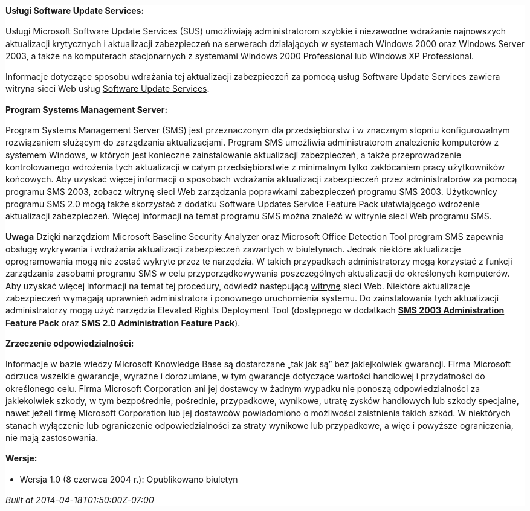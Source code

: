 **Usługi Software Update Services:**

Usługi Microsoft Software Update Services (SUS) umożliwiają administratorom szybkie i niezawodne wdrażanie najnowszych aktualizacji krytycznych i aktualizacji zabezpieczeń na serwerach działających w systemach Windows 2000 oraz Windows Server 2003, a także na komputerach stacjonarnych z systemami Windows 2000 Professional lub Windows XP Professional.

Informacje dotyczące sposobu wdrażania tej aktualizacji zabezpieczeń za pomocą usług Software Update Services zawiera witryna sieci Web usług [Software Update Services](http://go.microsoft.com/fwlink/?linkid=21133).

**Program Systems Management Server:**

Program Systems Management Server (SMS) jest przeznaczonym dla przedsiębiorstw i w znacznym stopniu konfigurowalnym rozwiązaniem służącym do zarządzania aktualizacjami. Program SMS umożliwia administratorom znalezienie komputerów z systemem Windows, w których jest konieczne zainstalowanie aktualizacji zabezpieczeń, a także przeprowadzenie kontrolowanego wdrożenia tych aktualizacji w całym przedsiębiorstwie z minimalnym tylko zakłócaniem pracy użytkowników końcowych. Aby uzyskać więcej informacji o sposobach wdrażania aktualizacji zabezpieczeń przez administratorów za pomocą programu SMS 2003, zobacz [witrynę sieci Web zarządzania poprawkami zabezpieczeń programu SMS 2003](http://www.microsoft.com/smserver/evaluation/capabilities/patch.asp). Użytkownicy programu SMS 2.0 mogą także skorzystać z dodatku [Software Updates Service Feature Pack](http://www.microsoft.com/smserver/downloads/20/featurepacks/suspack/) ułatwiającego wdrożenie aktualizacji zabezpieczeń. Więcej informacji na temat programu SMS można znaleźć w [witrynie sieci Web programu SMS](http://go.microsoft.com/fwlink/?linkid=21158).

**Uwaga** Dzięki narzędziom Microsoft Baseline Security Analyzer oraz Microsoft Office Detection Tool program SMS zapewnia obsługę wykrywania i wdrażania aktualizacji zabezpieczeń zawartych w biuletynach. Jednak niektóre aktualizacje oprogramowania mogą nie zostać wykryte przez te narzędzia. W takich przypadkach administratorzy mogą korzystać z funkcji zarządzania zasobami programu SMS w celu przyporządkowywania poszczególnych aktualizacji do określonych komputerów. Aby uzyskać więcej informacji na temat tej procedury, odwiedź następującą [witrynę](http://www.microsoft.com/technet/prodtechnol/sms/sms2003/patchupdate.mspx) sieci Web. Niektóre aktualizacje zabezpieczeń wymagają uprawnień administratora i ponownego uruchomienia systemu. Do zainstalowania tych aktualizacji administratorzy mogą użyć narzędzia Elevated Rights Deployment Tool (dostępnego w dodatkach [**SMS 2003 Administration Feature Pack**](http://www.microsoft.com/smserver/downloads/2003/adminpack.asp) oraz [**SMS 2.0 Administration Feature Pack**](http://www.microsoft.com/smserver/downloads/20/featurepacks/adminpack/)).

**Zrzeczenie odpowiedzialności:**

Informacje w bazie wiedzy Microsoft Knowledge Base są dostarczane „tak jak są” bez jakiejkolwiek gwarancji. Firma Microsoft odrzuca wszelkie gwarancje, wyraźne i dorozumiane, w tym gwarancje dotyczące wartości handlowej i przydatności do określonego celu. Firma Microsoft Corporation ani jej dostawcy w żadnym wypadku nie ponoszą odpowiedzialności za jakiekolwiek szkody, w tym bezpośrednie, pośrednie, przypadkowe, wynikowe, utratę zysków handlowych lub szkody specjalne, nawet jeżeli firmę Microsoft Corporation lub jej dostawców powiadomiono o możliwości zaistnienia takich szkód. W niektórych stanach wyłączenie lub ograniczenie odpowiedzialności za straty wynikowe lub przypadkowe, a więc i powyższe ograniczenia, nie mają zastosowania.

**Wersje:**

-   Wersja 1.0 (8 czerwca 2004 r.): Opublikowano biuletyn

*Built at 2014-04-18T01:50:00Z-07:00*
